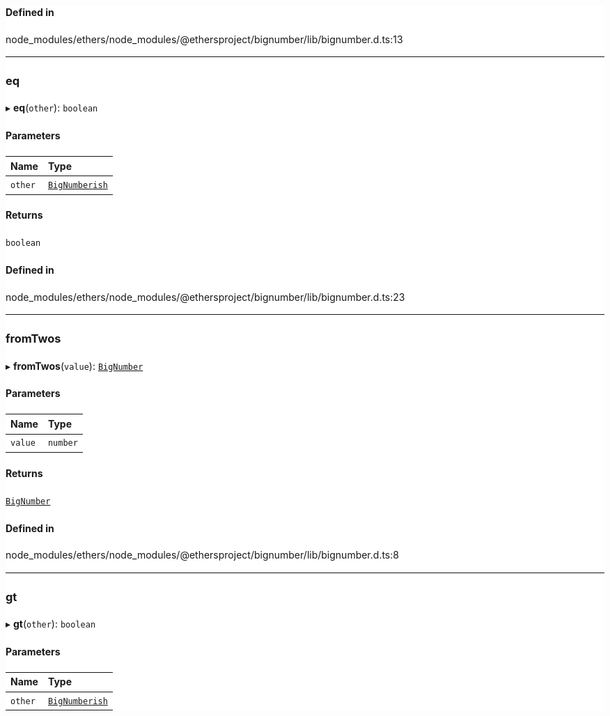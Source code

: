 #### Defined in

node_modules/ethers/node_modules/@ethersproject/bignumber/lib/bignumber.d.ts:13

___

### eq

▸ **eq**(`other`): `boolean`

#### Parameters

| Name | Type |
| :------ | :------ |
| `other` | [`BigNumberish`](../modules/verida_vda_common._internal_.md#bignumberish) |

#### Returns

`boolean`

#### Defined in

node_modules/ethers/node_modules/@ethersproject/bignumber/lib/bignumber.d.ts:23

___

### fromTwos

▸ **fromTwos**(`value`): [`BigNumber`](verida_vda_common._internal_.BigNumber.md)

#### Parameters

| Name | Type |
| :------ | :------ |
| `value` | `number` |

#### Returns

[`BigNumber`](verida_vda_common._internal_.BigNumber.md)

#### Defined in

node_modules/ethers/node_modules/@ethersproject/bignumber/lib/bignumber.d.ts:8

___

### gt

▸ **gt**(`other`): `boolean`

#### Parameters

| Name | Type |
| :------ | :------ |
| `other` | [`BigNumberish`](../modules/verida_vda_common._internal_.md#bignumberish) |
